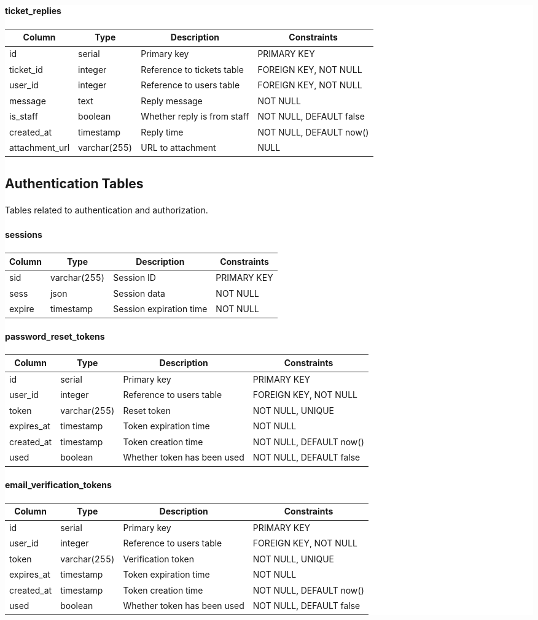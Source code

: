 #### ticket_replies

| Column | Type | Description | Constraints |
|--------|------|-------------|------------|
| id | serial | Primary key | PRIMARY KEY |
| ticket_id | integer | Reference to tickets table | FOREIGN KEY, NOT NULL |
| user_id | integer | Reference to users table | FOREIGN KEY, NOT NULL |
| message | text | Reply message | NOT NULL |
| is_staff | boolean | Whether reply is from staff | NOT NULL, DEFAULT false |
| created_at | timestamp | Reply time | NOT NULL, DEFAULT now() |
| attachment_url | varchar(255) | URL to attachment | NULL |

## Authentication Tables

Tables related to authentication and authorization.

#### sessions

| Column | Type | Description | Constraints |
|--------|------|-------------|------------|
| sid | varchar(255) | Session ID | PRIMARY KEY |
| sess | json | Session data | NOT NULL |
| expire | timestamp | Session expiration time | NOT NULL |

#### password_reset_tokens

| Column | Type | Description | Constraints |
|--------|------|-------------|------------|
| id | serial | Primary key | PRIMARY KEY |
| user_id | integer | Reference to users table | FOREIGN KEY, NOT NULL |
| token | varchar(255) | Reset token | NOT NULL, UNIQUE |
| expires_at | timestamp | Token expiration time | NOT NULL |
| created_at | timestamp | Token creation time | NOT NULL, DEFAULT now() |
| used | boolean | Whether token has been used | NOT NULL, DEFAULT false |

#### email_verification_tokens

| Column | Type | Description | Constraints |
|--------|------|-------------|------------|
| id | serial | Primary key | PRIMARY KEY |
| user_id | integer | Reference to users table | FOREIGN KEY, NOT NULL |
| token | varchar(255) | Verification token | NOT NULL, UNIQUE |
| expires_at | timestamp | Token expiration time | NOT NULL |
| created_at | timestamp | Token creation time | NOT NULL, DEFAULT now() |
| used | boolean | Whether token has been used | NOT NULL, DEFAULT false |
